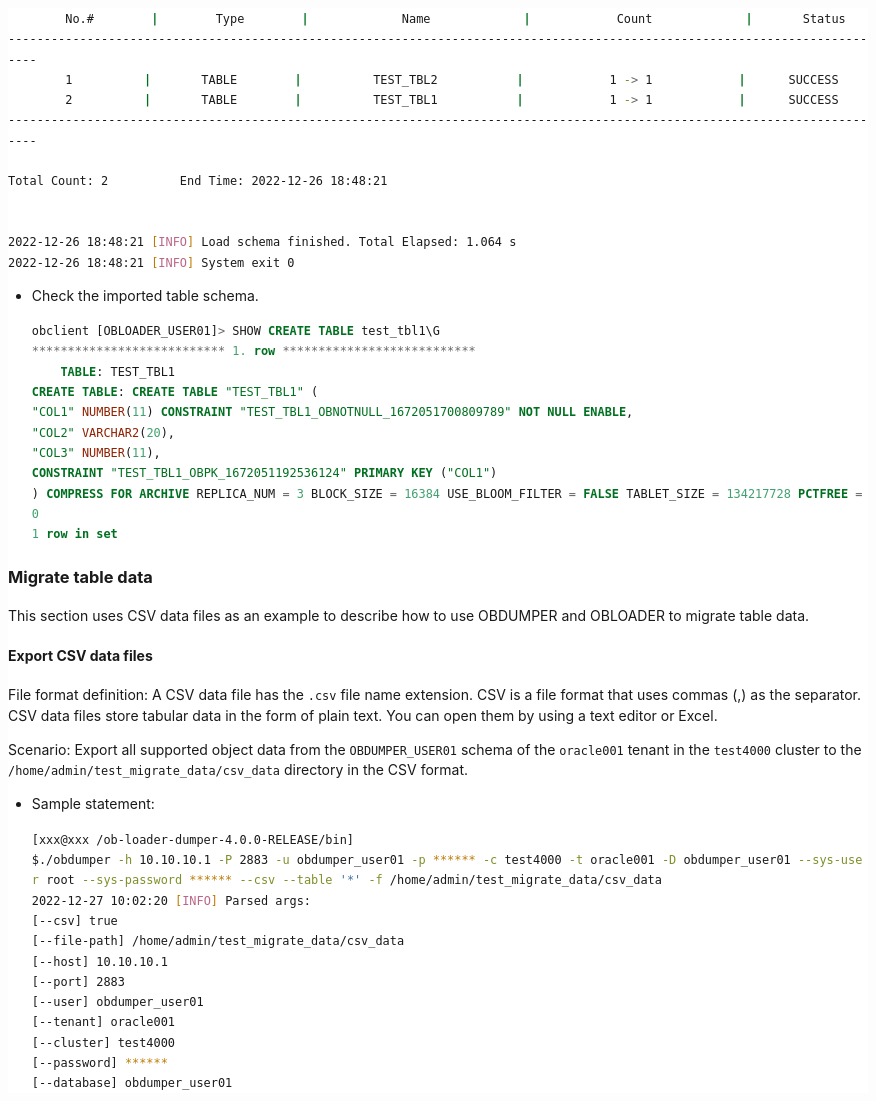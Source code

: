    ```bash
           No.#        |        Type        |             Name             |            Count             |       Status
   ----------------------------------------------------------------------------------------------------------------------------
           1          |       TABLE        |          TEST_TBL2           |            1 -> 1            |      SUCCESS
           2          |       TABLE        |          TEST_TBL1           |            1 -> 1            |      SUCCESS
   ----------------------------------------------------------------------------------------------------------------------------
   
   Total Count: 2          End Time: 2022-12-26 18:48:21
   
   
   2022-12-26 18:48:21 [INFO] Load schema finished. Total Elapsed: 1.064 s
   2022-12-26 18:48:21 [INFO] System exit 0
   ```

* Check the imported table schema. 

   ```sql
   obclient [OBLOADER_USER01]> SHOW CREATE TABLE test_tbl1\G
   *************************** 1. row ***************************
       TABLE: TEST_TBL1
   CREATE TABLE: CREATE TABLE "TEST_TBL1" (
   "COL1" NUMBER(11) CONSTRAINT "TEST_TBL1_OBNOTNULL_1672051700809789" NOT NULL ENABLE,
   "COL2" VARCHAR2(20),
   "COL3" NUMBER(11),
   CONSTRAINT "TEST_TBL1_OBPK_1672051192536124" PRIMARY KEY ("COL1")
   ) COMPRESS FOR ARCHIVE REPLICA_NUM = 3 BLOCK_SIZE = 16384 USE_BLOOM_FILTER = FALSE TABLET_SIZE = 134217728 PCTFREE = 0
   1 row in set
   ```

### Migrate table data

This section uses CSV data files as an example to describe how to use OBDUMPER and OBLOADER to migrate table data. 

#### Export CSV data files

File format definition: A CSV data file has the `.csv` file name extension. CSV is a file format that uses commas (,) as the separator. CSV data files store tabular data in the form of plain text. You can open them by using a text editor or Excel. 

Scenario: Export all supported object data from the `OBDUMPER_USER01` schema of the `oracle001` tenant in the `test4000` cluster to the `/home/admin/test_migrate_data/csv_data` directory in the CSV format. 

* Sample statement: 

   ```bash
   [xxx@xxx /ob-loader-dumper-4.0.0-RELEASE/bin]
   $./obdumper -h 10.10.10.1 -P 2883 -u obdumper_user01 -p ****** -c test4000 -t oracle001 -D obdumper_user01 --sys-user root --sys-password ****** --csv --table '*' -f /home/admin/test_migrate_data/csv_data
   2022-12-27 10:02:20 [INFO] Parsed args:
   [--csv] true
   [--file-path] /home/admin/test_migrate_data/csv_data
   [--host] 10.10.10.1
   [--port] 2883
   [--user] obdumper_user01
   [--tenant] oracle001
   [--cluster] test4000
   [--password] ******
   [--database] obdumper_user01
   ```